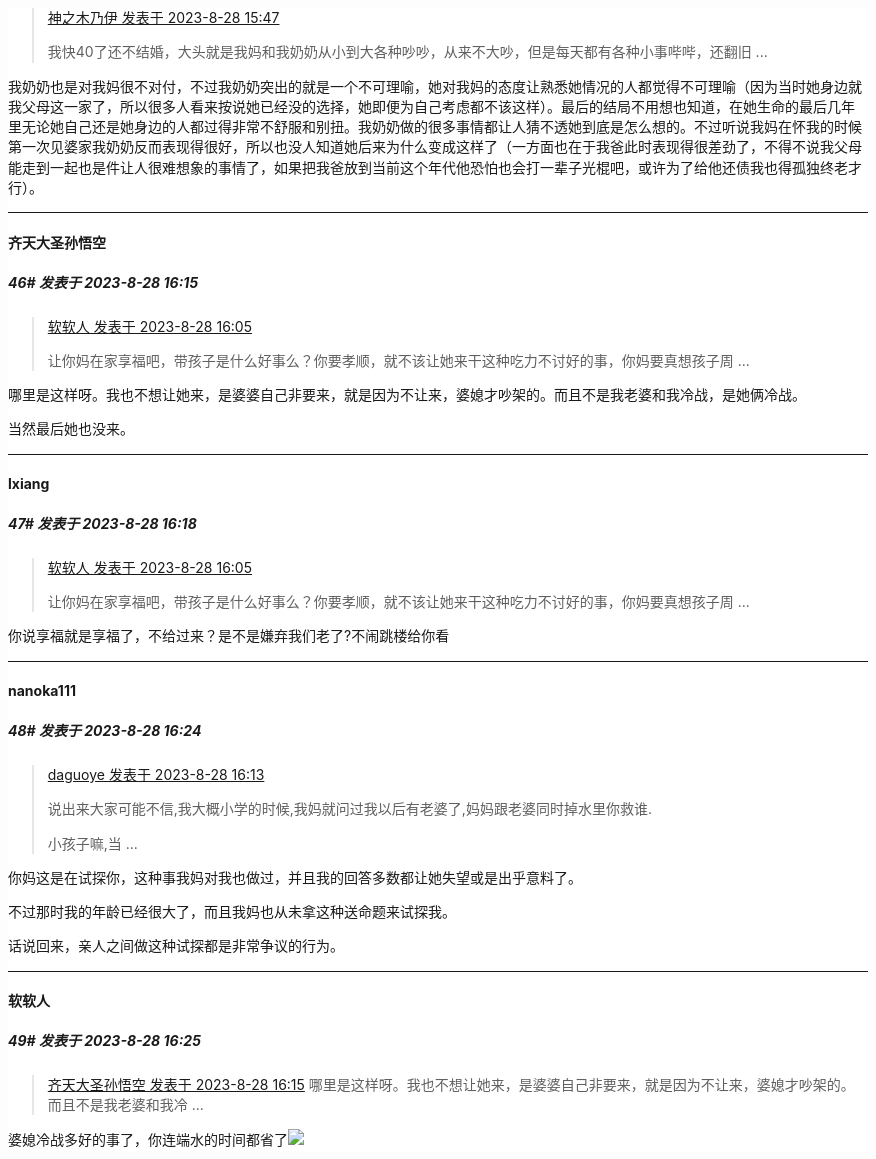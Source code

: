 <blockquote><a href="httphttps://bbs.saraba1st.com/2b/forum.php?mod=redirect&amp;goto=findpost&amp;pid=62197054&amp;ptid=2150246" target="_blank">神之木乃伊 发表于 2023-8-28 15:47</a>

我快40了还不结婚，大头就是我妈和我奶奶从小到大各种吵吵，从来不大吵，但是每天都有各种小事哔哔，还翻旧 ...</blockquote>
我奶奶也是对我妈很不对付，不过我奶奶突出的就是一个不可理喻，她对我妈的态度让熟悉她情况的人都觉得不可理喻（因为当时她身边就我父母这一家了，所以很多人看来按说她已经没的选择，她即便为自己考虑都不该这样）。最后的结局不用想也知道，在她生命的最后几年里无论她自己还是她身边的人都过得非常不舒服和别扭。我奶奶做的很多事情都让人猜不透她到底是怎么想的。不过听说我妈在怀我的时候第一次见婆家我奶奶反而表现得很好，所以也没人知道她后来为什么变成这样了（一方面也在于我爸此时表现得很差劲了，不得不说我父母能走到一起也是件让人很难想象的事情了，如果把我爸放到当前这个年代他恐怕也会打一辈子光棍吧，或许为了给他还债我也得孤独终老才行）。

*****

####  齐天大圣孙悟空  
##### 46#       发表于 2023-8-28 16:15

<blockquote><a href="httphttps://bbs.saraba1st.com/2b/forum.php?mod=redirect&amp;goto=findpost&amp;pid=62197319&amp;ptid=2150246" target="_blank">软软人 发表于 2023-8-28 16:05</a>

让你妈在家享福吧，带孩子是什么好事么？你要孝顺，就不该让她来干这种吃力不讨好的事，你妈要真想孩子周 ...</blockquote>
哪里是这样呀。我也不想让她来，是婆婆自己非要来，就是因为不让来，婆媳才吵架的。而且不是我老婆和我冷战，是她俩冷战。

当然最后她也没来。

*****

####  lxiang  
##### 47#       发表于 2023-8-28 16:18

<blockquote><a href="httphttps://bbs.saraba1st.com/2b/forum.php?mod=redirect&amp;goto=findpost&amp;pid=62197319&amp;ptid=2150246" target="_blank">软软人 发表于 2023-8-28 16:05</a>

让你妈在家享福吧，带孩子是什么好事么？你要孝顺，就不该让她来干这种吃力不讨好的事，你妈要真想孩子周 ...</blockquote>
你说享福就是享福了，不给过来？是不是嫌弃我们老了?不闹跳楼给你看

*****

####  nanoka111  
##### 48#       发表于 2023-8-28 16:24

<blockquote><a href="httphttps://bbs.saraba1st.com/2b/forum.php?mod=redirect&amp;goto=findpost&amp;pid=62197464&amp;ptid=2150246" target="_blank">daguoye 发表于 2023-8-28 16:13</a>

说出来大家可能不信,我大概小学的时候,我妈就问过我以后有老婆了,妈妈跟老婆同时掉水里你救谁.

小孩子嘛,当 ...</blockquote>
你妈这是在试探你，这种事我妈对我也做过，并且我的回答多数都让她失望或是出乎意料了。

不过那时我的年龄已经很大了，而且我妈也从未拿这种送命题来试探我。

话说回来，亲人之间做这种试探都是非常争议的行为。

*****

####  软软人  
##### 49#       发表于 2023-8-28 16:25

<blockquote><a href="httphttps://bbs.saraba1st.com/2b/forum.php?mod=redirect&amp;goto=findpost&amp;pid=62197523&amp;ptid=2150246" target="_blank">齐天大圣孙悟空 发表于 2023-8-28 16:15</a>
哪里是这样呀。我也不想让她来，是婆婆自己非要来，就是因为不让来，婆媳才吵架的。而且不是我老婆和我冷 ...</blockquote>
婆媳冷战多好的事了，你连端水的时间都省了<img src="https://static.saraba1st.com/image/smiley/face2017/060.png" referrerpolicy="no-referrer">
